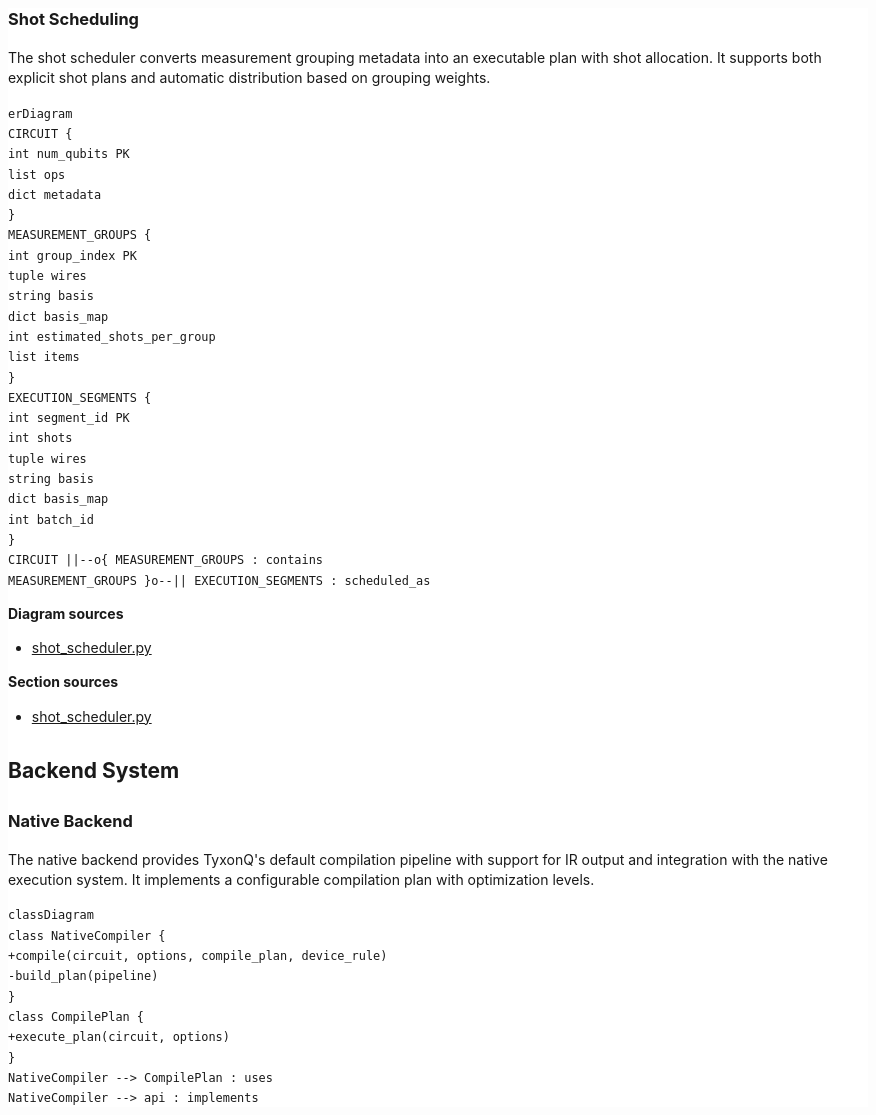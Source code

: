 ### Shot Scheduling

The shot scheduler converts measurement grouping metadata into an executable plan with shot allocation. It supports both explicit shot plans and automatic distribution based on grouping weights.

```mermaid
erDiagram
CIRCUIT {
int num_qubits PK
list ops
dict metadata
}
MEASUREMENT_GROUPS {
int group_index PK
tuple wires
string basis
dict basis_map
int estimated_shots_per_group
list items
}
EXECUTION_SEGMENTS {
int segment_id PK
int shots
tuple wires
string basis
dict basis_map
int batch_id
}
CIRCUIT ||--o{ MEASUREMENT_GROUPS : contains
MEASUREMENT_GROUPS }o--|| EXECUTION_SEGMENTS : scheduled_as
```

**Diagram sources**
- [shot_scheduler.py](file://src/tyxonq/compiler/stages/scheduling/shot_scheduler.py#L0-L136)

**Section sources**
- [shot_scheduler.py](file://src/tyxonq/compiler/stages/scheduling/shot_scheduler.py#L0-L136)

## Backend System

### Native Backend

The native backend provides TyxonQ's default compilation pipeline with support for IR output and integration with the native execution system. It implements a configurable compilation plan with optimization levels.

```mermaid
classDiagram
class NativeCompiler {
+compile(circuit, options, compile_plan, device_rule)
-build_plan(pipeline)
}
class CompilePlan {
+execute_plan(circuit, options)
}
NativeCompiler --> CompilePlan : uses
NativeCompiler --> api : implements
```
